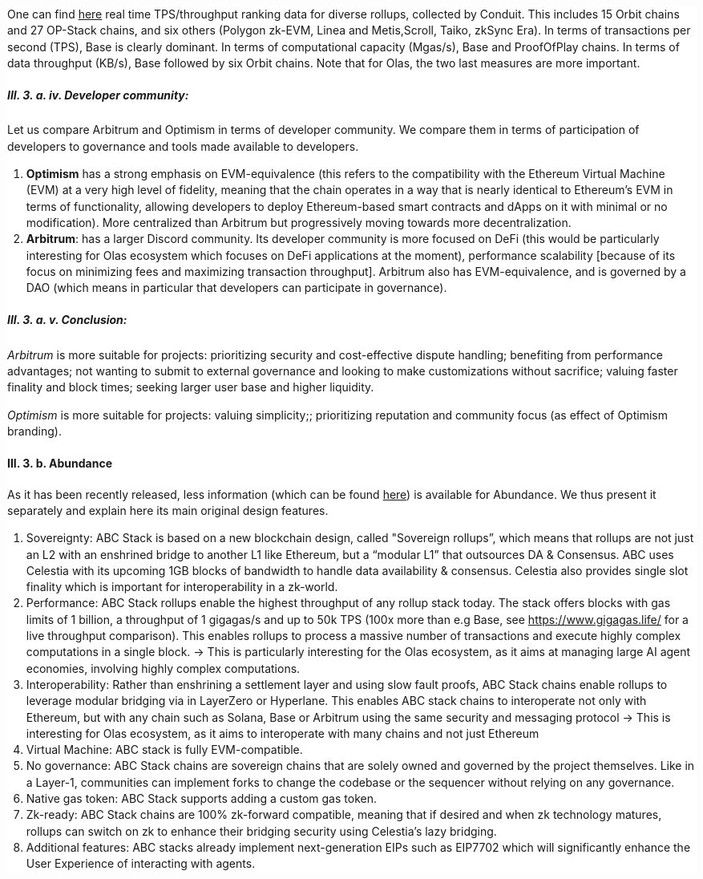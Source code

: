 One can find [here](https://rollup.wtf/) real time TPS/throughput ranking data for diverse rollups, collected by Conduit. 
This includes 15 Orbit chains and 27 OP-Stack chains, and six others (Polygon zk-EVM, Linea and Metis,Scroll, Taiko, zkSync Era). In terms of transactions per second (TPS), Base is clearly dominant. In terms of computational capacity (Mgas/s), Base and ProofOfPlay chains. In terms of data throughput (KB/s), Base followed by six Orbit chains. Note that for Olas, the two last measures are more important.

##### III. 3. a. iv. Developer community:

Let us compare Arbitrum and Optimism in terms of developer community. We compare them in terms of participation of developers to governance and tools made available to developers.  

1. **Optimism** has a strong emphasis on EVM-equivalence (this refers to the compatibility with the Ethereum Virtual Machine (EVM) at a very high level of fidelity, meaning that the chain operates in a way that is nearly identical to Ethereum’s EVM in terms of functionality, allowing developers to deploy Ethereum-based smart contracts and dApps on it with minimal or no modification). More centralized than Arbitrum but progressively moving towards more decentralization. 
2. **Arbitrum**: has a larger Discord community. Its developer community is more focused on DeFi (this would be particularly interesting for Olas ecosystem which focuses on DeFi applications at the moment), performance scalability [because of its focus on minimizing fees and maximizing transaction throughput]. Arbitrum also has EVM-equivalence, and is governed by a DAO (which means in particular that developers can participate in governance). 

##### III. 3. a. v. Conclusion:

*Arbitrum* is more suitable for projects: prioritizing security and cost-effective dispute handling; benefiting from performance advantages; not wanting to submit to external governance and looking to make customizations without sacrifice; valuing faster finality and block times; seeking larger user base and higher liquidity. 

*Optimism* is more suitable for projects: valuing simplicity;; prioritizing reputation and community focus (as effect of Optimism branding).

#### III. 3. b. Abundance

As it has been recently released, less information (which can be found [here](https://x.com/abundance_xyz/status/1858921342902694108?s=46&t=NATCilm7q2bEmmsSlKSEfg)) is available for Abundance. We thus present it separately and explain here its main original design features. 

1. Sovereignty: ABC Stack is based on a new blockchain design, called "Sovereign rollups”, which means that rollups are not just an L2 with an enshrined bridge to another L1 like Ethereum, but a “modular L1” that outsources DA & Consensus. ABC uses Celestia with its upcoming 1GB blocks of bandwidth to handle data availability & consensus. Celestia also provides single slot finality which is important for interoperability in a zk-world. 
2. Performance: ABC Stack rollups enable the highest throughput of any rollup stack today. The stack offers blocks with gas limits of 1 billion,  a throughput of 1 gigagas/s and up to 50k TPS (100x more than e.g Base, see https://www.gigagas.life/ for a live throughput comparison). This enables rollups to process a massive number of transactions and execute highly complex computations in a single block. -> This is particularly interesting for the Olas ecosystem, as it aims at managing large AI agent economies, involving highly complex computations. 
3. Interoperability: Rather than enshrining a settlement layer and using slow fault proofs, ABC Stack chains enable rollups to leverage modular bridging via in LayerZero or Hyperlane. This enables ABC stack chains to interoperate not only with Ethereum, but with any chain such as Solana, Base or Arbitrum using the same security and messaging protocol -> This is interesting for Olas ecosystem, as it aims to interoperate with many chains and not just Ethereum
4. Virtual Machine: ABC stack is fully EVM-compatible. 
5. No governance: ABC Stack chains are sovereign chains that are solely owned and governed by the project themselves. Like in a Layer-1, communities can implement forks to change the codebase or the sequencer without relying on any governance.
6. Native gas token: ABC Stack supports adding a custom gas token.
7. Zk-ready: ABC Stack chains are 100% zk-forward compatible, meaning that if desired and when zk technology matures, rollups can switch on zk to enhance their bridging security using Celestia’s lazy bridging. 
8. Additional features: ABC stacks already implement next-generation EIPs such as EIP7702 which will significantly enhance the User Experience of interacting with agents. 
